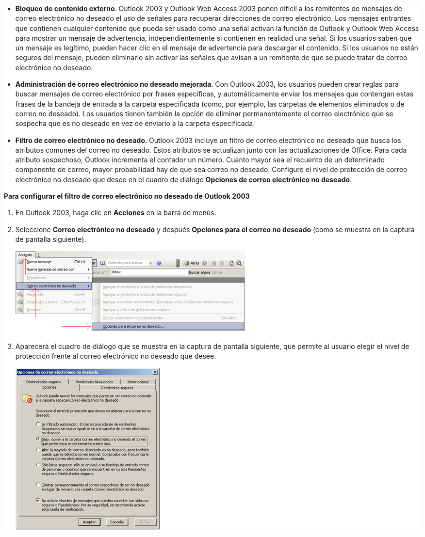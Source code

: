 -   **Bloqueo de contenido externo**. Outlook 2003 y Outlook Web Access 2003 ponen difícil a los remitentes de mensajes de correo electrónico no deseado el uso de señales para recuperar direcciones de correo electrónico. Los mensajes entrantes que contienen cualquier contenido que pueda ser usado como una señal activan la función de Outlook y Outlook Web Access para mostrar un mensaje de advertencia, independientemente si contienen en realidad una señal. Si los usuarios saben que un mensaje es legítimo, pueden hacer clic en el mensaje de advertencia para descargar el contenido. Si los usuarios no están seguros del mensaje, pueden eliminarlo sin activar las señales que avisan a un remitente de que se puede tratar de correo electrónico no deseado.

-   **Administración de correo electrónico no deseado mejorada**. Con Outlook 2003, los usuarios pueden crear reglas para buscar mensajes de correo electrónico por frases específicas, y automáticamente enviar los mensajes que contengan estas frases de la bandeja de entrada a la carpeta especificada (como, por ejemplo, las carpetas de elementos eliminados o de correo no deseado). Los usuarios tienen también la opción de eliminar permanentemente el correo electrónico que se sospecha que es no deseado en vez de enviarlo a la carpeta especificada.

-   **Filtro de correo electrónico no deseado**. Outlook 2003 incluye un filtro de correo electrónico no deseado que busca los atributos comunes del correo no deseado. Estos atributos se actualizan junto con las actualizaciones de Office. Para cada atributo sospechoso, Outlook incrementa el contador un número. Cuanto mayor sea el recuento de un determinado componente de correo, mayor probabilidad hay de que sea correo no deseado. Configure el nivel de protección de correo electrónico no deseado que desee en el cuadro de diálogo **Opciones de correo electrónico no deseado**.

**Para configurar el filtro de correo electrónico no deseado de Outlook 2003**

1.  En Outlook 2003, haga clic en **Acciones** en la barra de menús.

2.  Seleccione **Correo electrónico no deseado** y después **Opciones para el correo no deseado** (como se muestra en la captura de pantalla siguiente).

    [![](images/Cc875815.AFSESE17(es-es,TechNet.10).gif)](https://technet.microsoft.com/es-es/cc875815.afsese17_big(es-es,technet.10).gif)

3.  Aparecerá el cuadro de diálogo que se muestra en la captura de pantalla siguiente, que permite al usuario elegir el nivel de protección frente al correo electrónico no deseado que desee.

    [![](images/Cc875815.AFSESE18(es-es,TechNet.10).gif)](https://technet.microsoft.com/es-es/cc875815.afsese18_big(es-es,technet.10).gif)
